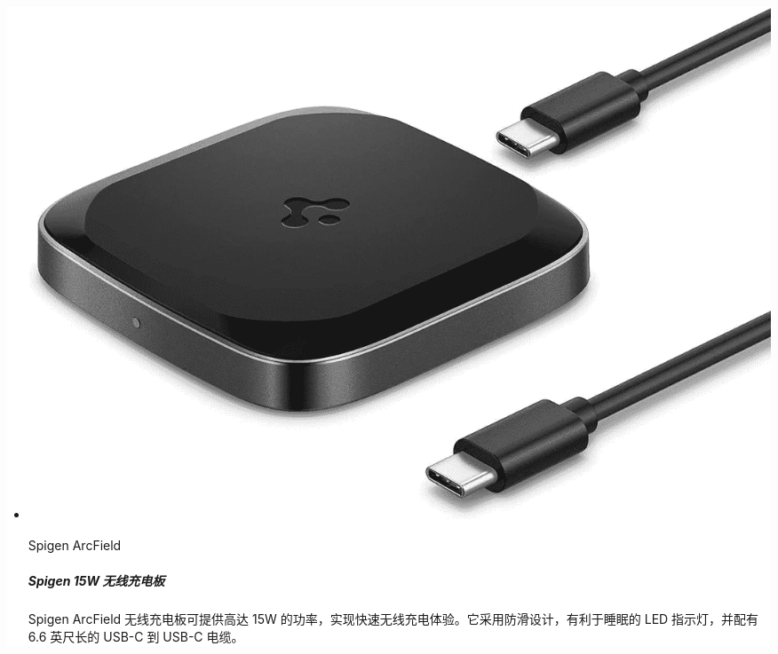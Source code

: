 *   <picture>![The Spigen ArcField wireless charging pad delivers up to 15W of power for a fast wireless charging experience. It has a non-slip design, a sleep-friendly LED indicator, and comes with a long 6.6ft USB-C to USB-C cable.](img/d82a1e59ce085ea8b122eb0005c64dcd.png)</picture>

    Spigen ArcField

    ##### Spigen 15W 无线充电板

    Spigen ArcField 无线充电板可提供高达 15W 的功率，实现快速无线充电体验。它采用防滑设计，有利于睡眠的 LED 指示灯，并配有 6.6 英尺长的 USB-C 到 USB-C 电缆。
